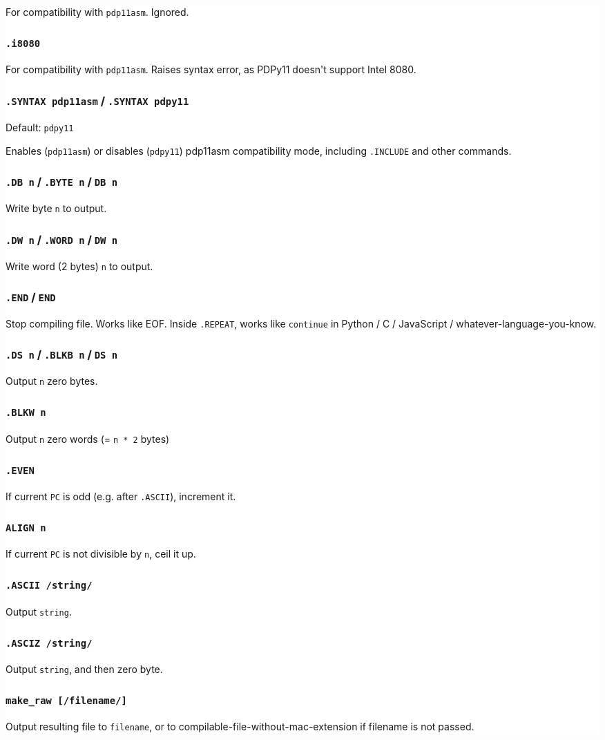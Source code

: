 For compatibility with `pdp11asm`. Ignored.

### `.i8080`

For compatibility with `pdp11asm`. Raises syntax error, as PDPy11 doesn't support Intel 8080.

### `.SYNTAX pdp11asm` / `.SYNTAX pdpy11`

Default: `pdpy11`

Enables (`pdp11asm`) or disables (`pdpy11`) pdp11asm compatibility mode, including `.INCLUDE` and other commands.

### `.DB n` / `.BYTE n` / `DB n`

Write byte `n` to output.

### `.DW n` / `.WORD n` / `DW n`

Write word (2 bytes) `n` to output.

### `.END` / `END`

Stop compiling file. Works like EOF. Inside `.REPEAT`, works like `continue` in Python / C / JavaScript / whatever-language-you-know.

### `.DS n` / `.BLKB n` / `DS n`

Output `n` zero bytes.

### `.BLKW n`

Output `n` zero words (= `n * 2` bytes)

### `.EVEN`

If current `PC` is odd (e.g. after `.ASCII`), increment it.

### `ALIGN n`

If current `PC` is not divisible by `n`, ceil it up.

### `.ASCII /string/`

Output `string`.

### `.ASCIZ /string/`

Output `string`, and then zero byte.

### `make_raw [/filename/]`

Output resulting file to `filename`, or to compilable-file-without-mac-extension if filename is not passed.
